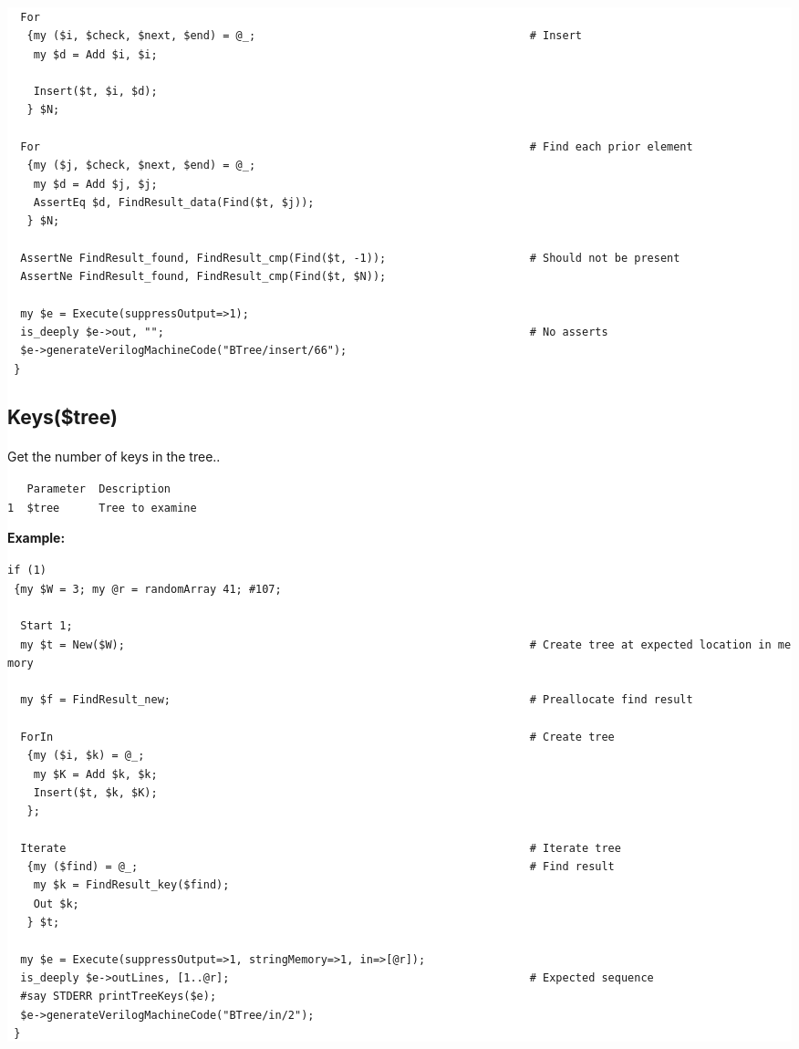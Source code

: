       For
       {my ($i, $check, $next, $end) = @_;                                          # Insert
        my $d = Add $i, $i;
    
        Insert($t, $i, $d);
       } $N;
    
      For                                                                           # Find each prior element
       {my ($j, $check, $next, $end) = @_;
        my $d = Add $j, $j;
        AssertEq $d, FindResult_data(Find($t, $j));
       } $N;
    
      AssertNe FindResult_found, FindResult_cmp(Find($t, -1));                      # Should not be present
      AssertNe FindResult_found, FindResult_cmp(Find($t, $N));
    
      my $e = Execute(suppressOutput=>1);
      is_deeply $e->out, "";                                                        # No asserts
      $e->generateVerilogMachineCode("BTree/insert/66");
     }
    

## Keys($tree)

Get the number of keys in the tree..

       Parameter  Description
    1  $tree      Tree to examine

**Example:**

    if (1)                                                                                
     {my $W = 3; my @r = randomArray 41; #107;
    
      Start 1;
      my $t = New($W);                                                              # Create tree at expected location in memory
    
      my $f = FindResult_new;                                                       # Preallocate find result
    
      ForIn                                                                         # Create tree
       {my ($i, $k) = @_;
        my $K = Add $k, $k;
        Insert($t, $k, $K);
       };
    
      Iterate                                                                       # Iterate tree
       {my ($find) = @_;                                                            # Find result
        my $k = FindResult_key($find);
        Out $k;
       } $t;
    
      my $e = Execute(suppressOutput=>1, stringMemory=>1, in=>[@r]);
      is_deeply $e->outLines, [1..@r];                                              # Expected sequence
      #say STDERR printTreeKeys($e);
      $e->generateVerilogMachineCode("BTree/in/2");
     }
    